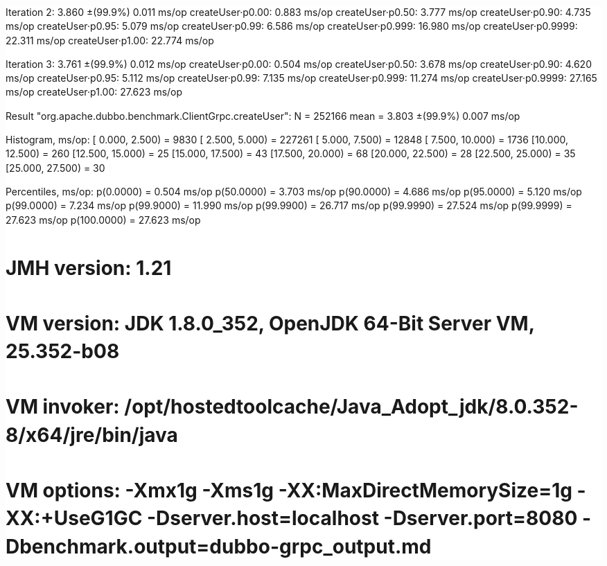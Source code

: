 Iteration   2: 3.860 ±(99.9%) 0.011 ms/op
                 createUser·p0.00:   0.883 ms/op
                 createUser·p0.50:   3.777 ms/op
                 createUser·p0.90:   4.735 ms/op
                 createUser·p0.95:   5.079 ms/op
                 createUser·p0.99:   6.586 ms/op
                 createUser·p0.999:  16.980 ms/op
                 createUser·p0.9999: 22.311 ms/op
                 createUser·p1.00:   22.774 ms/op

Iteration   3: 3.761 ±(99.9%) 0.012 ms/op
                 createUser·p0.00:   0.504 ms/op
                 createUser·p0.50:   3.678 ms/op
                 createUser·p0.90:   4.620 ms/op
                 createUser·p0.95:   5.112 ms/op
                 createUser·p0.99:   7.135 ms/op
                 createUser·p0.999:  11.274 ms/op
                 createUser·p0.9999: 27.165 ms/op
                 createUser·p1.00:   27.623 ms/op



Result "org.apache.dubbo.benchmark.ClientGrpc.createUser":
  N = 252166
  mean =      3.803 ±(99.9%) 0.007 ms/op

  Histogram, ms/op:
    [ 0.000,  2.500) = 9830 
    [ 2.500,  5.000) = 227261 
    [ 5.000,  7.500) = 12848 
    [ 7.500, 10.000) = 1736 
    [10.000, 12.500) = 260 
    [12.500, 15.000) = 25 
    [15.000, 17.500) = 43 
    [17.500, 20.000) = 68 
    [20.000, 22.500) = 28 
    [22.500, 25.000) = 35 
    [25.000, 27.500) = 30 

  Percentiles, ms/op:
      p(0.0000) =      0.504 ms/op
     p(50.0000) =      3.703 ms/op
     p(90.0000) =      4.686 ms/op
     p(95.0000) =      5.120 ms/op
     p(99.0000) =      7.234 ms/op
     p(99.9000) =     11.990 ms/op
     p(99.9900) =     26.717 ms/op
     p(99.9990) =     27.524 ms/op
     p(99.9999) =     27.623 ms/op
    p(100.0000) =     27.623 ms/op


# JMH version: 1.21
# VM version: JDK 1.8.0_352, OpenJDK 64-Bit Server VM, 25.352-b08
# VM invoker: /opt/hostedtoolcache/Java_Adopt_jdk/8.0.352-8/x64/jre/bin/java
# VM options: -Xmx1g -Xms1g -XX:MaxDirectMemorySize=1g -XX:+UseG1GC -Dserver.host=localhost -Dserver.port=8080 -Dbenchmark.output=dubbo-grpc_output.md